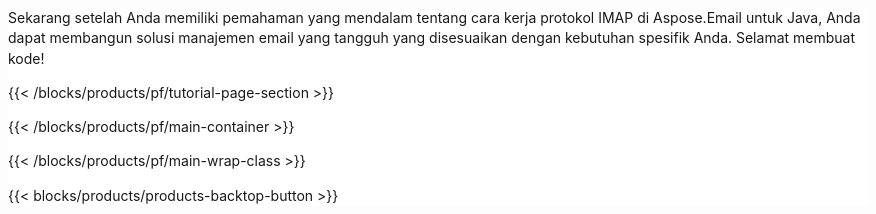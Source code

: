 Sekarang setelah Anda memiliki pemahaman yang mendalam tentang cara kerja protokol IMAP di Aspose.Email untuk Java, Anda dapat membangun solusi manajemen email yang tangguh yang disesuaikan dengan kebutuhan spesifik Anda. Selamat membuat kode!

{{< /blocks/products/pf/tutorial-page-section >}}

{{< /blocks/products/pf/main-container >}}

{{< /blocks/products/pf/main-wrap-class >}}

{{< blocks/products/products-backtop-button >}}